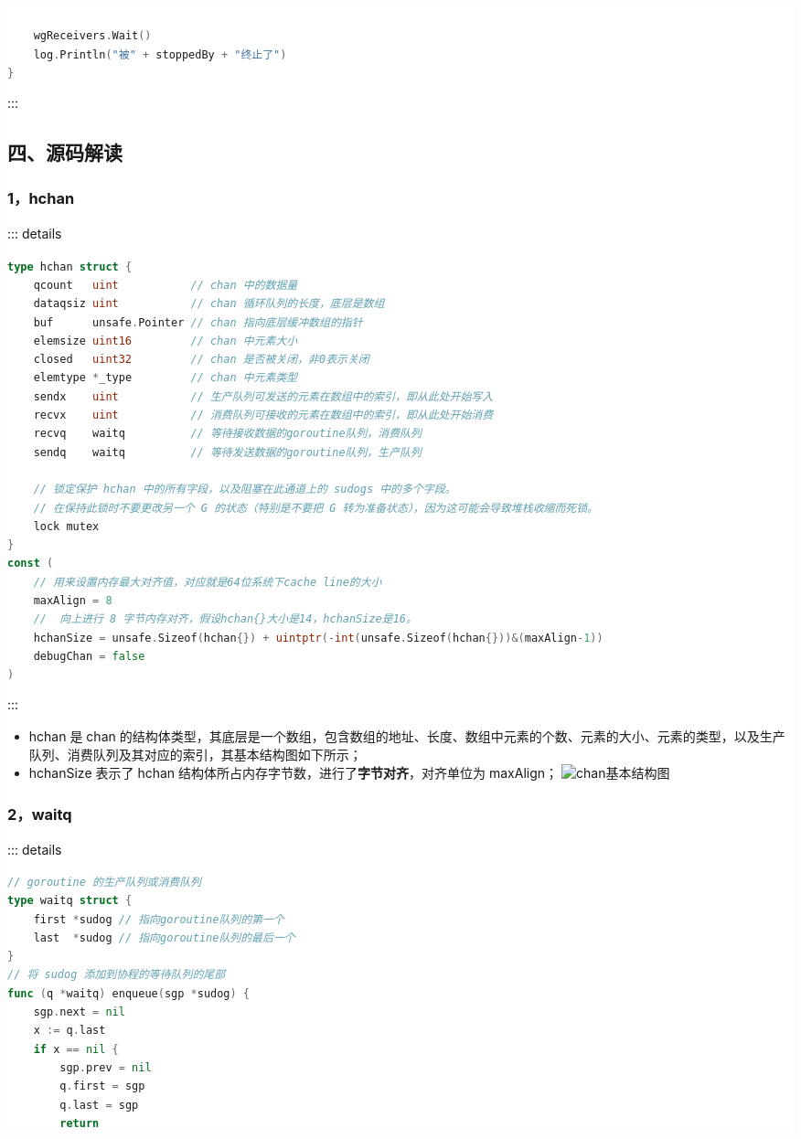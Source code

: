 ```go

	wgReceivers.Wait()
	log.Println("被" + stoppedBy + "终止了")
}
```

:::

## 四、源码解读

### 1，hchan

::: details

```go
type hchan struct {
	qcount   uint           // chan 中的数据量
	dataqsiz uint           // chan 循环队列的长度，底层是数组
	buf      unsafe.Pointer // chan 指向底层缓冲数组的指针
	elemsize uint16         // chan 中元素大小
	closed   uint32         // chan 是否被关闭，非0表示关闭
	elemtype *_type         // chan 中元素类型
	sendx    uint           // 生产队列可发送的元素在数组中的索引，即从此处开始写入
	recvx    uint           // 消费队列可接收的元素在数组中的索引，即从此处开始消费
	recvq    waitq          // 等待接收数据的goroutine队列，消费队列
	sendq    waitq          // 等待发送数据的goroutine队列，生产队列

	// 锁定保护 hchan 中的所有字段，以及阻塞在此通道上的 sudogs 中的多个字段。
	// 在保持此锁时不要更改另一个 G 的状态（特别是不要把 G 转为准备状态），因为这可能会导致堆栈收缩而死锁。
	lock mutex
}
const (
	// 用来设置内存最大对齐值，对应就是64位系统下cache line的大小
	maxAlign = 8
	//  向上进行 8 字节内存对齐，假设hchan{}大小是14，hchanSize是16。
	hchanSize = unsafe.Sizeof(hchan{}) + uintptr(-int(unsafe.Sizeof(hchan{}))&(maxAlign-1))
	debugChan = false
)
```

:::

- hchan 是 chan 的结构体类型，其底层是一个数组，包含数组的地址、长度、数组中元素的个数、元素的大小、元素的类型，以及生产队列、消费队列及其对应的索引，其基本结构图如下所示；
- hchanSize 表示了 hchan 结构体所占内存字节数，进行了**字节对齐**，对齐单位为 maxAlign；
![chan基本结构图](https://cdn.jsdelivr.net/gh/erlangtui/img-bed@master/go/erlangtui.topimage.239xy9vnbfts.jpg)
### 2，waitq

::: details

```go
// goroutine 的生产队列或消费队列
type waitq struct {
	first *sudog // 指向goroutine队列的第一个
	last  *sudog // 指向goroutine队列的最后一个
}
// 将 sudog 添加到协程的等待队列的尾部
func (q *waitq) enqueue(sgp *sudog) {
	sgp.next = nil
	x := q.last
	if x == nil {
		sgp.prev = nil
		q.first = sgp
		q.last = sgp
		return
```